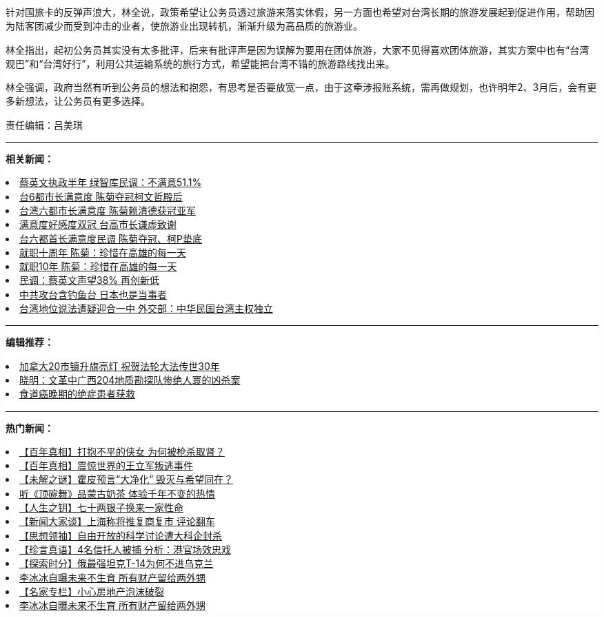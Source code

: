 <p>针对国旅卡的反弹声浪大，林全说，政策希望让公务员透过旅游来落实休假，另一方面也希望对台湾长期的旅游发展起到促进作用，帮助因为陆客团减少而受到冲击的业者，使旅游业出现转机，渐渐升级为高品质的旅游业。</p>
<p>林全指出，起初公务员其实没有太多批评，后来有批评声是因为误解为要用在团体旅游，大家不见得喜欢团体旅游，其实方案中也有“台湾观巴”和“台湾好行”，利用公共运输系统的旅行方式，希望能把台湾不错的旅游路线找出来。</p>
<p>林全强调，政府当然有听到公务员的想法和抱怨，有思考是否要放宽一点，由于这牵涉报账系统，需再做规划，也许明年2、3月后，会有更多新想法，让公务员有更多选择。</p>
<p>责任编辑：吕美琪</p>

<hr>


<strong>相关新闻：</strong>
<li><a href="https://github.com/cvfbgl3438/djy/blob/master/gb/16/11/22/n8517497.md#1">蔡英文执政半年 绿智库民调：不满意51.1%</a></li>
<li><a href="https://github.com/cvfbgl3438/djy/blob/master/gb/16/12/20/n8609209.md#1">台6都市长满意度  陈菊夺冠柯文哲殿后</a></li>
<li><a href="https://github.com/cvfbgl3438/djy/blob/master/gb/16/12/20/n8609576.md#1">台湾六都市长满意度 陈菊赖清德获冠亚军</a></li>
<li><a href="https://github.com/cvfbgl3438/djy/blob/master/gb/16/12/20/n8611011.md#1">满意度好感度双冠  台高市长谦虚致谢</a></li>
<li><a href="https://github.com/cvfbgl3438/djy/blob/master/gb/16/12/20/n8611577.md#1">台六都首长满意度民调 陈菊夺冠、柯P垫底</a></li>
<li><a href="https://github.com/cvfbgl3438/djy/blob/master/gb/16/12/23/n8620309.md#1">就职十周年  陈菊：珍惜在高雄的每一天</a></li>
<li><a href="https://github.com/cvfbgl3438/djy/blob/master/gb/16/12/23/n8624289.md#1">就职10年 陈菊：珍惜在高雄的每一天</a></li>
<li><a href="https://github.com/cvfbgl3438/djy/blob/master/gb/16/12/26/n8633763.md#1">民调：蔡英文声望38% 再创新低</a></li>
<li><a href="https://github.com/cvfbgl3438/djy/blob/master/gb/22/5/16/n13738498.md#1">中共攻台含钓鱼台 日本也是当事者</a></li>
<li><a href="https://github.com/cvfbgl3438/djy/blob/master/gb/22/5/15/n13737784.md#1">台湾地位说法遭疑迎合一中 外交部：中华民国台湾主权独立</a></li>
<hr>


<strong>编辑推荐：</strong>
<li><a href="https://github.com/ychojm359/ntdtv/blob/master/gb/2022/05/01/a103414939.md#1" target="_blank">加拿大20市镇升旗亮灯 祝贺法轮大法传世30年</a></li><li><a href="https://github.com/tsiac2612/djy/blob/master/gb/19/5/6/n11238642.md#1" target="_blank">晓明：文革中广西204地质勘探队惨绝人寰的凶杀案</a></li><li><a href="https://github.com/tsiac2612/djy/blob/master/gb/16/3/15/n4663033.md#1" target="_blank">食道癌晚期的绝症患者获救</a></li>
<hr>

<strong>热门新闻：</strong>
<li><a href="https://github.com/cvfbgl3438/djy/blob/master/gb/22/4/20/n13716382.md#1">【百年真相】打抱不平的侠女 为何被枪杀取肾？</a></li>
<li><a href="https://github.com/cvfbgl3438/djy/blob/master/gb/22/4/28/n13722757.md#1">【百年真相】震惊世界的王立军叛逃事件</a></li>
<li><a href="https://github.com/cvfbgl3438/djy/blob/master/gb/22/5/13/n13734962.md#1">【未解之谜】霍皮预言“大净化” 毁灭与希望同在？</a></li>
<li><a href="https://github.com/cvfbgl3438/djy/blob/master/gb/22/5/11/n13733580.md#1">听《顶碗舞》品蒙古奶茶 体验千年不变的热情</a></li>
<li><a href="https://github.com/cvfbgl3438/djy/blob/master/gb/22/4/14/n13711418.md#1">【人生之钥】七十两银子换来一家性命</a></li>
<li><a href="https://github.com/cvfbgl3438/djy/blob/master/gb/22/5/16/n13738541.md#1">【新闻大家谈】上海称将推复商复市 评论翻车</a></li>
<li><a href="https://github.com/cvfbgl3438/djy/blob/master/gb/22/4/18/n13714643.md#1">【思想领袖】自由开放的科学讨论遭大科企封杀</a></li>
<li><a href="https://github.com/cvfbgl3438/djy/blob/master/gb/22/5/15/n13737290.md#1">【珍言真语】4名信托人被捕 分析：港官场效忠戏</a></li>
<li><a href="https://github.com/cvfbgl3438/djy/blob/master/gb/22/5/12/n13734734.md#1">【探索时分】俄最强坦克T-14为何不进乌克兰</a></li>
<li><a href="https://github.com/cvfbgl3438/djy/blob/master/gb/22/5/13/n13735983.md#1">李冰冰自曝未来不生育 所有财产留给两外甥</a></li>
<li><a href="https://github.com/cvfbgl3438/djy/blob/master/gb/22/5/14/n13736895.md#1">【名家专栏】小心房地产泡沫破裂</a></li>
<li><a href="https://github.com/cvfbgl3438/djy/blob/master/gb/22/5/13/n13735983.md#1">李冰冰自曝未来不生育 所有财产留给两外甥</a></li>
